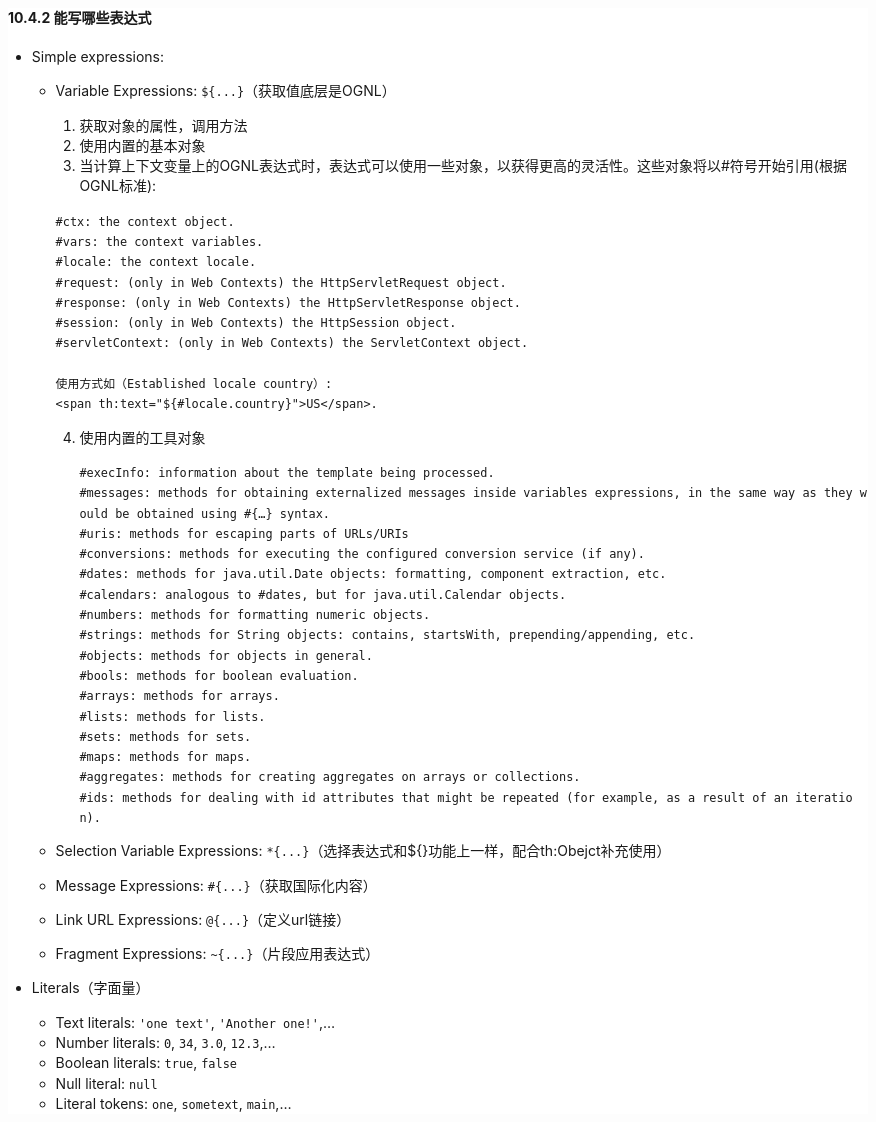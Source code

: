 #### 10.4.2 能写哪些表达式

- Simple expressions:

  - Variable Expressions: `${...}`（获取值底层是OGNL）

    1. 获取对象的属性，调用方法
    2. 使用内置的基本对象
    3. 当计算上下文变量上的OGNL表达式时，表达式可以使用一些对象，以获得更高的灵活性。这些对象将以#符号开始引用(根据OGNL标准):

    ```
    #ctx: the context object.
    #vars: the context variables.
    #locale: the context locale.
    #request: (only in Web Contexts) the HttpServletRequest object.
    #response: (only in Web Contexts) the HttpServletResponse object.
    #session: (only in Web Contexts) the HttpSession object.
    #servletContext: (only in Web Contexts) the ServletContext object.
    
    使用方式如（Established locale country）:
    <span th:text="${#locale.country}">US</span>.
    ```

    4. 使用内置的工具对象

       ```properties
       #execInfo: information about the template being processed.
       #messages: methods for obtaining externalized messages inside variables expressions, in the same way as they would be obtained using #{…} syntax.
       #uris: methods for escaping parts of URLs/URIs
       #conversions: methods for executing the configured conversion service (if any).
       #dates: methods for java.util.Date objects: formatting, component extraction, etc.
       #calendars: analogous to #dates, but for java.util.Calendar objects.
       #numbers: methods for formatting numeric objects.
       #strings: methods for String objects: contains, startsWith, prepending/appending, etc.
       #objects: methods for objects in general.
       #bools: methods for boolean evaluation.
       #arrays: methods for arrays.
       #lists: methods for lists.
       #sets: methods for sets.
       #maps: methods for maps.
       #aggregates: methods for creating aggregates on arrays or collections.
       #ids: methods for dealing with id attributes that might be repeated (for example, as a result of an iteration).
       ```

  - Selection Variable Expressions: `*{...}`（选择表达式和${}功能上一样，配合th:Obejct补充使用）
  - Message Expressions: `#{...}`（获取国际化内容）
  - Link URL Expressions: `@{...}`（定义url链接）
  - Fragment Expressions: `~{...}`（片段应用表达式）

- Literals（字面量）

  - Text literals: `'one text'`, `'Another one!'`,…
  - Number literals: `0`, `34`, `3.0`, `12.3`,…
  - Boolean literals: `true`, `false`
  - Null literal: `null`
  - Literal tokens: `one`, `sometext`, `main`,…
